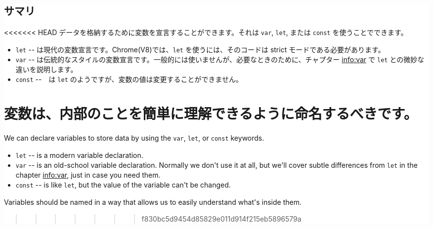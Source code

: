 ## サマリ 

<<<<<<< HEAD
データを格納するために変数を宣言することができます。それは `var`, `let`, または `const` を使うことでできます。

- `let` -- は現代の変数宣言です。Chrome(V8)では、`let` を使うには、そのコードは strict モードである必要があります。
- `var` -- は伝統的なスタイルの変数宣言です。一般的には使いませんが、必要なときのために、チャプター <info:var> で `let` との微妙な違いを説明します。
- `const` --　は `let` のようですが、変数の値は変更することができません。

変数は、内部のことを簡単に理解できるように命名するべきです。
=======
We can declare variables to store data by using the `var`, `let`, or `const` keywords.

- `let` -- is a modern variable declaration.
- `var` -- is an old-school variable declaration. Normally we don't use it at all, but we'll cover subtle differences from `let` in the chapter <info:var>, just in case you need them.
- `const` -- is like `let`, but the value of the variable can't be changed.

Variables should be named in a way that allows us to easily understand what's inside them.
>>>>>>> f830bc5d9454d85829e011d914f215eb5896579a
